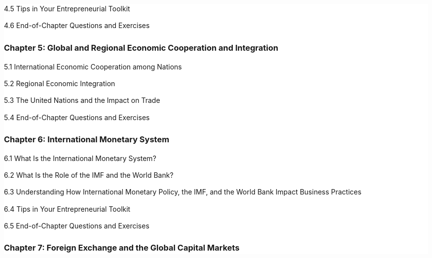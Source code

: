 


4.5 Tips in Your Entrepreneurial Toolkit




4.6 End-of-Chapter Questions and Exercises




### Chapter 5: Global and Regional Economic Cooperation and Integration




5.1 International Economic Cooperation among Nations




5.2 Regional Economic Integration




5.3 The United Nations and the Impact on Trade




5.4 End-of-Chapter Questions and Exercises




### Chapter 6: International Monetary System




6.1 What Is the International Monetary System?




6.2 What Is the Role of the IMF and the World Bank?




6.3 Understanding How International Monetary Policy, the IMF, and the World Bank Impact Business Practices




6.4 Tips in Your Entrepreneurial Toolkit




6.5 End-of-Chapter Questions and Exercises




### Chapter 7: Foreign Exchange and the Global Capital Markets



